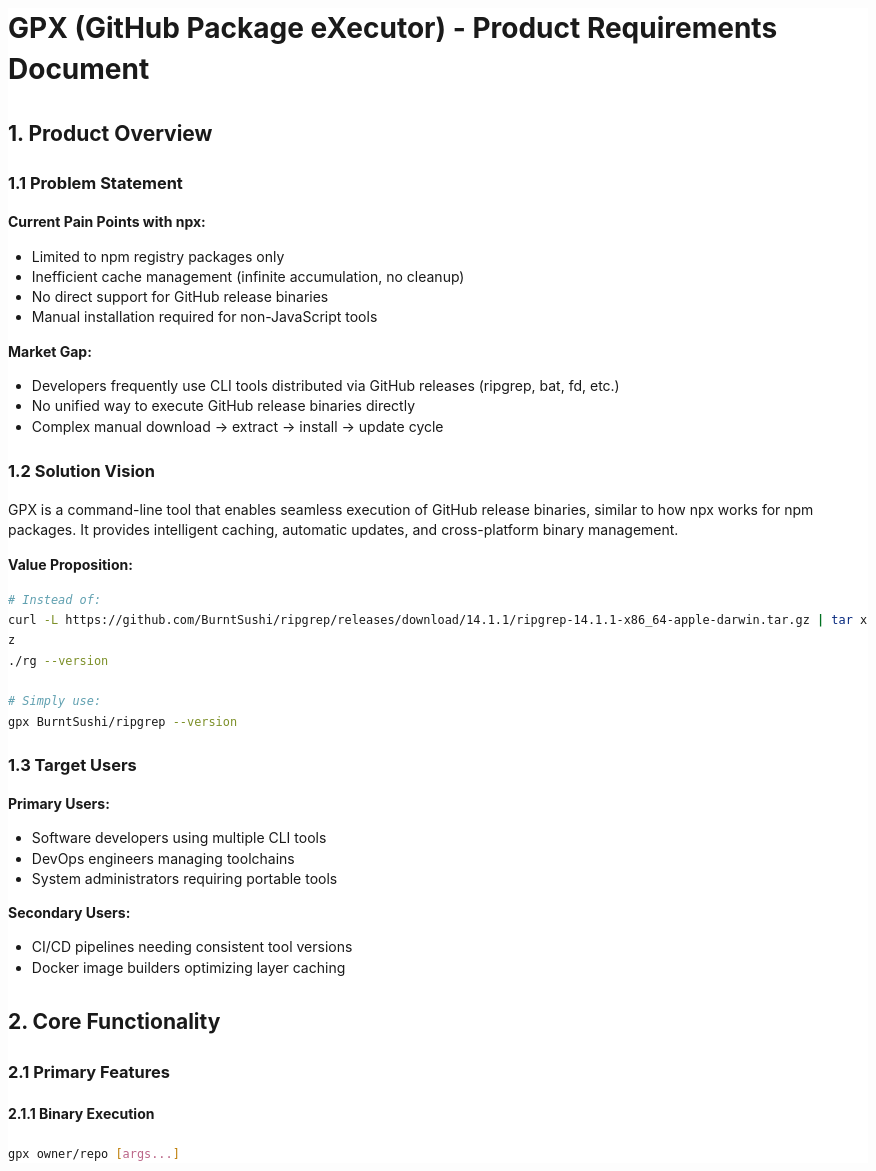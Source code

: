 # GPX (GitHub Package eXecutor) - Product Requirements Document

## 1. Product Overview

### 1.1 Problem Statement

**Current Pain Points with npx:**
- Limited to npm registry packages only
- Inefficient cache management (infinite accumulation, no cleanup)
- No direct support for GitHub release binaries
- Manual installation required for non-JavaScript tools

**Market Gap:**
- Developers frequently use CLI tools distributed via GitHub releases (ripgrep, bat, fd, etc.)
- No unified way to execute GitHub release binaries directly
- Complex manual download → extract → install → update cycle

### 1.2 Solution Vision

GPX is a command-line tool that enables seamless execution of GitHub release binaries, similar to how npx works for npm packages. It provides intelligent caching, automatic updates, and cross-platform binary management.

**Value Proposition:**
```bash
# Instead of:
curl -L https://github.com/BurntSushi/ripgrep/releases/download/14.1.1/ripgrep-14.1.1-x86_64-apple-darwin.tar.gz | tar xz
./rg --version

# Simply use:
gpx BurntSushi/ripgrep --version
```

### 1.3 Target Users

**Primary Users:**
- Software developers using multiple CLI tools
- DevOps engineers managing toolchains
- System administrators requiring portable tools

**Secondary Users:**
- CI/CD pipelines needing consistent tool versions
- Docker image builders optimizing layer caching

## 2. Core Functionality

### 2.1 Primary Features

#### 2.1.1 Binary Execution
```bash
gpx owner/repo [args...]
```
